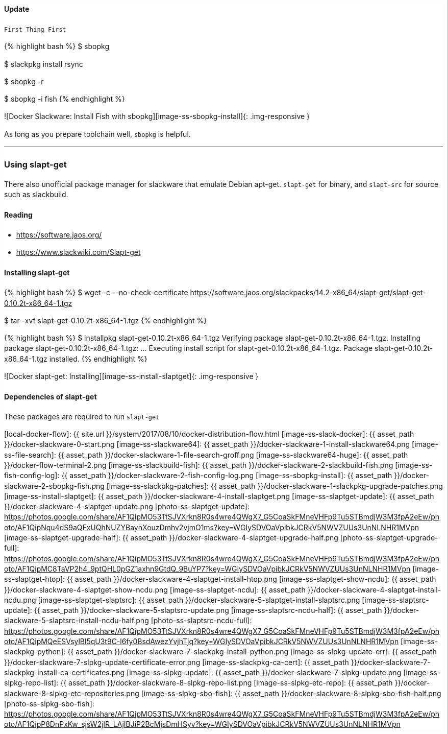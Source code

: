#### Update

	First Thing First

{% highlight bash %}
$ sbopkg

$ slackpkg install rsync

$ sbopkg -r

$ sbopkg -i fish
{% endhighlight %}

![Docker Slackware: Install Fish with sbopkg][image-ss-sbopkg-install]{: .img-responsive }

As long as you prepare toolchain well,
<code>sbopkg</code> is helpful.

-- -- --

### Using slapt-get

There also unofficial package manager for slackware that emulate Debian apt-get.
<code>slapt-get</code> for binary,
and <code>slapt-src</code> for source such as slackbuild.

#### Reading

*	<https://software.jaos.org/>

*	<https://www.slackwiki.com/Slapt-get>

#### Installing slapt-get

{% highlight bash %}
$ wget -c  --no-check-certificate https://software.jaos.org/slackpacks/14.2-x86_64/slapt-get/slapt-get-0.10.2t-x86_64-1.tgz

$ tar -xvf slapt-get-0.10.2t-x86_64-1.tgz
{% endhighlight %}

{% highlight bash %}
$ installpkg slapt-get-0.10.2t-x86_64-1.tgz 
Verifying package slapt-get-0.10.2t-x86_64-1.tgz.
Installing package slapt-get-0.10.2t-x86_64-1.tgz:
...
Executing install script for slapt-get-0.10.2t-x86_64-1.tgz.
Package slapt-get-0.10.2t-x86_64-1.tgz installed.
{% endhighlight %}

![Docker slapt-get: Installing][image-ss-install-slaptget]{: .img-responsive }

#### Dependencies of slapt-get

These packages are required to run <code>slapt-get</code>


[//]: <> ( -- -- -- links below -- -- -- )
[slackware-sbopkg]: https://docs.slackware.com/howtos:slackware_admin:building_packages_with_sbopkg
[local-docker-flow]: {{ site.url }}/system/2017/08/10/docker-distribution-flow.html
[image-ss-slack-docker]:     {{ asset_path }}/docker-slackware-0-start.png
[image-ss-slackware64]:      {{ asset_path }}/docker-slackware-1-install-slackware64.png
[image-ss-file-search]:      {{ asset_path }}/docker-slackware-1-file-search-groff.png
[image-ss-slackware64-huge]: {{ asset_path }}/docker-flow-terminal-2.png
[image-ss-slackbuild-fish]:  {{ asset_path }}/docker-slackware-2-slackbuild-fish.png
[image-ss-fish-config-log]:  {{ asset_path }}/docker-slackware-2-fish-config-log.png
[image-ss-sbopkg-install]:   {{ asset_path }}/docker-slackware-2-sbopkg-fish.png
[image-ss-slackpkg-patches]: {{ asset_path }}/docker-slackware-1-slackpkg-upgrade-patches.png
[image-ss-install-slaptget]:      {{ asset_path }}/docker-slackware-4-install-slaptget.png
[image-ss-slaptget-update]:       {{ asset_path }}/docker-slackware-4-slaptget-update.png
[photo-ss-slaptget-update]:       https://photos.google.com/share/AF1QipMO53TtSJVXrkn8R0s4wre4QWgX7_G5CoaSkFMneVHFp9Tu5STBmdjW3M3fpA2eEw/photo/AF1QipNqu4dS9aQFxUQhNUZYBaynXouzDmhv2vjmO1ms?key=WGIySDVOaVpibkJCRkV5NWVZUUs3UnNLNHR1MVpn
[image-ss-slaptget-upgrade-half]: {{ asset_path }}/docker-slackware-4-slaptget-upgrade-half.png
[photo-ss-slaptget-upgrade-full]: https://photos.google.com/share/AF1QipMO53TtSJVXrkn8R0s4wre4QWgX7_G5CoaSkFMneVHFp9Tu5STBmdjW3M3fpA2eEw/photo/AF1QipMC8TaVP2h4_9ptQHL0pGZ1axhn9GtdQ_9BuYP7?key=WGIySDVOaVpibkJCRkV5NWVZUUs3UnNLNHR1MVpn
[image-ss-slaptget-htop]:         {{ asset_path }}/docker-slackware-4-slaptget-install-htop.png
[image-ss-slaptget-show-ncdu]:    {{ asset_path }}/docker-slackware-4-slaptget-show-ncdu.png
[image-ss-slaptget-ncdu]:         {{ asset_path }}/docker-slackware-4-slaptget-install-ncdu.png
[image-ss-slaptget-slaptsrc]:     {{ asset_path }}/docker-slackware-5-slaptget-install-slaptsrc.png
[image-ss-slaptsrc-update]:       {{ asset_path }}/docker-slackware-5-slaptsrc-update.png
[image-ss-slaptsrc-ncdu-half]:    {{ asset_path }}/docker-slackware-5-slaptsrc-install-ncdu-half.png
[photo-ss-slaptsrc-ncdu-full]:    https://photos.google.com/share/AF1QipMO53TtSJVXrkn8R0s4wre4QWgX7_G5CoaSkFMneVHFp9Tu5STBmdjW3M3fpA2eEw/photo/AF1QipMQeESVsylBl5qU3t9C-l6fy0BsdAwezYvjhTjq?key=WGIySDVOaVpibkJCRkV5NWVZUUs3UnNLNHR1MVpn
[image-ss-slackpkg-python]:  {{ asset_path }}/docker-slackware-7-slackpkg-install-python.png
[image-ss-slpkg-update-err]: {{ asset_path }}/docker-slackware-7-slpkg-update-certificate-error.png
[image-ss-slackpkg-ca-cert]: {{ asset_path }}/docker-slackware-7-slackpkg-install-ca-certificates.png
[image-ss-slpkg-update]:     {{ asset_path }}/docker-slackware-7-slpkg-update.png
[image-ss-slpkg-repo-list]:  {{ asset_path }}/docker-slackware-8-slpkg-repo-list.png
[image-ss-slpkg-etc-repo]:   {{ asset_path }}/docker-slackware-8-slpkg-etc-repositories.png
[image-ss-slpkg-sbo-fish]:   {{ asset_path }}/docker-slackware-8-slpkg-sbo-fish-half.png
[photo-ss-slpkg-sbo-fish]:   https://photos.google.com/share/AF1QipMO53TtSJVXrkn8R0s4wre4QWgX7_G5CoaSkFMneVHFp9Tu5STBmdjW3M3fpA2eEw/photo/AF1QipP8DnPxKw_sjsW2jlR_LAjIBJiP2BcMjsDmHSyv?key=WGIySDVOaVpibkJCRkV5NWVZUUs3UnNLNHR1MVpn